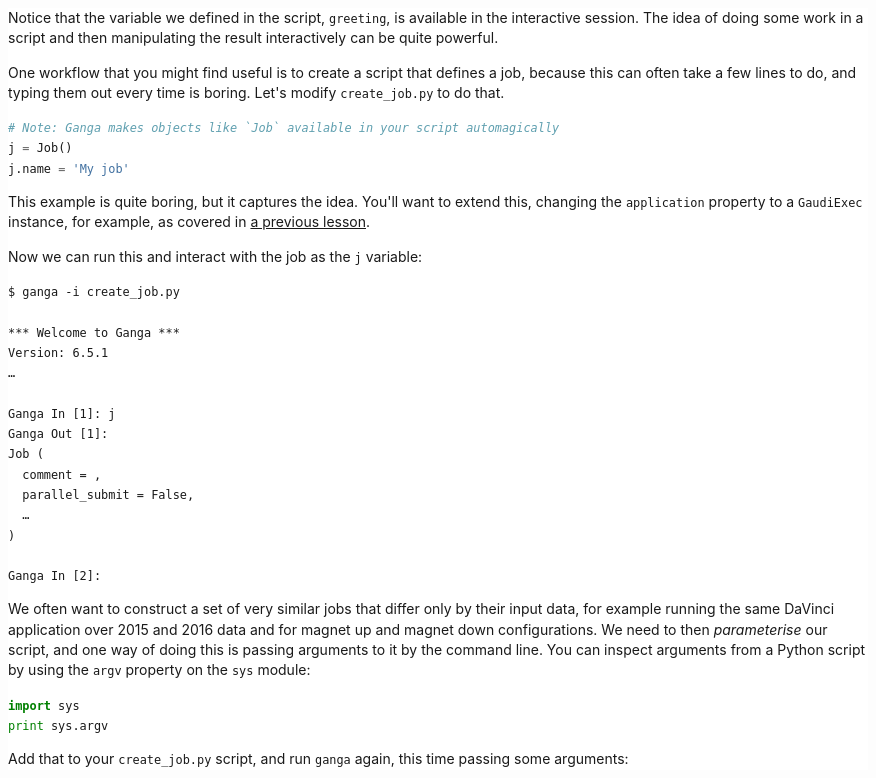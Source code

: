 Notice that the variable we defined in the script, `greeting`, is available in 
the interactive session.
The idea of doing some work in a script and then manipulating the result 
interactively can be quite powerful.

One workflow that you might find useful is to create a script that defines a 
job, because this can often take a few lines to do, and typing them out every 
time is boring.
Let's modify `create_job.py` to do that.

```python
# Note: Ganga makes objects like `Job` available in your script automagically
j = Job()
j.name = 'My job'
```

This example is quite boring, but it captures the idea. You'll want to
extend this, changing the `application` property to a `GaudiExec` instance,
for example, as covered in [a previous
lesson](../first-analysis-steps/davinci-grid.md).

Now we can run this and interact with the job as the `j` variable:

```shell
$ ganga -i create_job.py

*** Welcome to Ganga ***
Version: 6.5.1
…

Ganga In [1]: j
Ganga Out [1]:
Job (
  comment = ,
  parallel_submit = False,
  …
)

Ganga In [2]:
```

We often want to construct a set of very similar jobs that differ only by their 
input data, for example running the same DaVinci application over 2015 and 2016 
data and for magnet up and magnet down configurations.
We need to then _parameterise_ our script, and one way of doing this is passing 
arguments to it by the command line.
You can inspect arguments from a Python script by using the `argv` 
property on the `sys` module:

```python
import sys
print sys.argv
```

Add that to your `create_job.py` script, and run `ganga` again, this time 
passing some arguments:


[argparse]: https://docs.python.org/2/library/argparse.html
[tchain]: https://root.cern.ch/doc/master/classTChain.html
[argparse]: https://docs.python.org/2/library/argparse.html